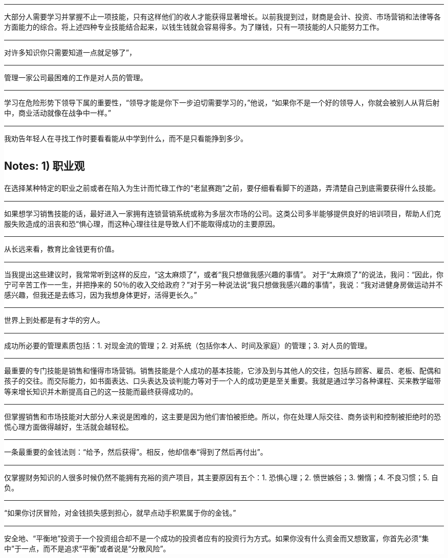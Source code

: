 --------------------------------------------------------------------------------
大部分人需要学习并掌握不止一项技能，只有这样他们的收人才能获得显著增长。以前我提到过，财商是会计、投资、市场营销和法律等各方面能力的综合。将上述四种专业技能结合起来，以钱生钱就会容易得多。为了赚钱，只有一项技能的人只能努力工作。

--------------------------------------------------------------------------------
对许多知识你只需要知道一点就足够了”，

--------------------------------------------------------------------------------
管理一家公司最困难的工作是对人员的管理。

--------------------------------------------------------------------------------
学习在危险形势下领导下属的重要性，“领导才能是你下一步迫切需要学习的，”他说，“如果你不是一个好的领导人，你就会被别人从背后射中，商业活动就像在战争中一样。”

--------------------------------------------------------------------------------
我劝告年轻人在寻找工作时要看看能从中学到什么，而不是只看能挣到多少。

Notes: 1) 职业观
--------------------------------------------------------------------------------
在选择某种特定的职业之前或者在陷入为生计而忙碌工作的“老鼠赛跑”之前，要仔细看看脚下的道路，弄清楚自己到底需要获得什么技能。

--------------------------------------------------------------------------------
如果想学习销售技能的话，最好进入一家拥有连锁营销系统或称为多层次市场的公司。这类公司多半能够提供良好的培训项目，帮助人们克服失败造成的沮丧和恐“惧心理，而这种心理往往是导致人们不能取得成功的主要原因。

--------------------------------------------------------------------------------
从长远来看，教育比金钱更有价值。

--------------------------------------------------------------------------------
当我提出这些建议时，我常常听到这样的反应，“这太麻烦了”，或者“我只想做我感兴趣的事情”。 对于“太麻烦了”的说法，我问：“因此，你宁可辛苦工作一一生，并把挣来的 50％的收入交给政府？”对于另一种说法说“我只想做我感兴趣的事情”，我说：“我对进健身房做运动并不感兴趣，但我还是去练习，因为我想身体更好，活得更长久。”

--------------------------------------------------------------------------------
世界上到处都是有才华的穷人。

--------------------------------------------------------------------------------
成功所必要的管理素质包括：1. 对现金流的管理；2. 对系统（包括你本人、时间及家庭）的管理；3. 对人员的管理。

--------------------------------------------------------------------------------
最重要的专门技能是销售和懂得市场营销。销售技能是个人成功的基本技能，它涉及到与其他人的交往，包括与顾客、雇员、老板、配偶和孩子的交往。而交际能力，如书面表达、口头表达及谈判能力等对于一个人的成功更是至关重要。我就是通过学习各种课程、买来教学磁带等来增长知识并木断提高自己的这一技能而最终获得成功的。

--------------------------------------------------------------------------------
但掌握销售和市场技能对大部分人来说是困难的，这主要是因为他们害怕被拒绝。所以，你在处理人际交往、商务谈判和控制被拒绝时的恐慌心理方面做得越好，生活就会越轻松。

--------------------------------------------------------------------------------
一条最重要的金钱法则：“给予，然后获得”。相反，他却信奉“得到了然后再付出”。

--------------------------------------------------------------------------------
仅掌握财务知识的人很多时候仍然不能拥有充裕的资产项目，其主要原因有五个：1. 恐惧心理；2. 愤世嫉俗；3. 懒惰；4. 不良习惯；5. 自负。

--------------------------------------------------------------------------------
“如果你讨厌冒险，对金钱损失感到担心，就早点动手积累属于你的金钱。”

--------------------------------------------------------------------------------
安全地、“平衡地”投资于一个投资组合却不是一个成功的投资者应有的投资行为方式。如果你没有什么资金而又想致富，你首先必须“集中”于一点，而不是追求“平衡”或者说是“分散风险”。
